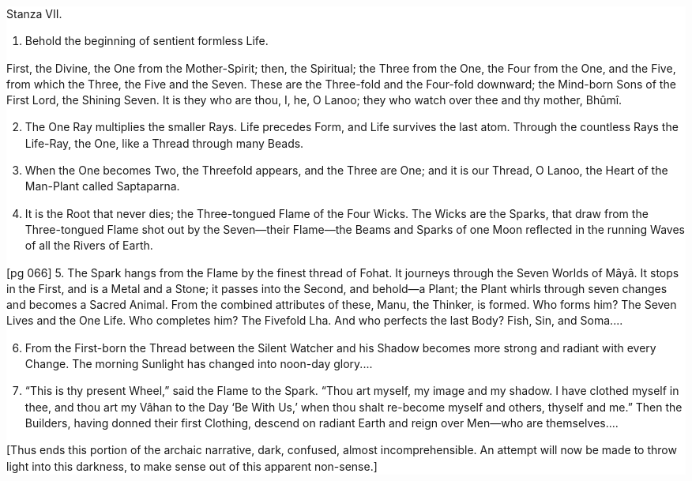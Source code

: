 Stanza VII.
1. Behold the beginning of sentient formless Life.

First, the Divine, the One from the Mother-Spirit; then, the Spiritual; the Three from the One, the Four from the One, and the Five, from which the Three, the Five and the Seven. These are the Three-fold and the Four-fold downward; the Mind-born Sons of the First Lord, the Shining Seven. It is they who are thou, I, he, O Lanoo; they who watch over thee and thy mother, Bhûmî.

2. The One Ray multiplies the smaller Rays. Life precedes Form, and Life survives the last atom. Through the countless Rays the Life-Ray, the One, like a Thread through many Beads.

3. When the One becomes Two, the Threefold appears, and the Three are One; and it is our Thread, O Lanoo, the Heart of the Man-Plant called Saptaparna.

4. It is the Root that never dies; the Three-tongued Flame of the Four Wicks. The Wicks are the Sparks, that draw from the Three-tongued Flame shot out by the Seven—their Flame—the Beams and Sparks of one Moon reflected in the running Waves of all the Rivers of Earth.

[pg 066]
5. The Spark hangs from the Flame by the finest thread of Fohat. It journeys through the Seven Worlds of Mâyâ. It stops in the First, and is a Metal and a Stone; it passes into the Second, and behold—a Plant; the Plant whirls through seven changes and becomes a Sacred Animal. From the combined attributes of these, Manu, the Thinker, is formed. Who forms him? The Seven Lives and the One Life. Who completes him? The Fivefold Lha. And who perfects the last Body? Fish, Sin, and Soma....

6. From the First-born the Thread between the Silent Watcher and his Shadow becomes more strong and radiant with every Change. The morning Sunlight has changed into noon-day glory....

7. “This is thy present Wheel,” said the Flame to the Spark. “Thou art myself, my image and my shadow. I have clothed myself in thee, and thou art my Vâhan to the Day ‘Be With Us,’ when thou shalt re-become myself and others, thyself and me.” Then the Builders, having donned their first Clothing, descend on radiant Earth and reign over Men—who are themselves....

[Thus ends this portion of the archaic narrative, dark, confused, almost incomprehensible. An attempt will now be made to throw light into this darkness, to make sense out of this apparent non-sense.]


